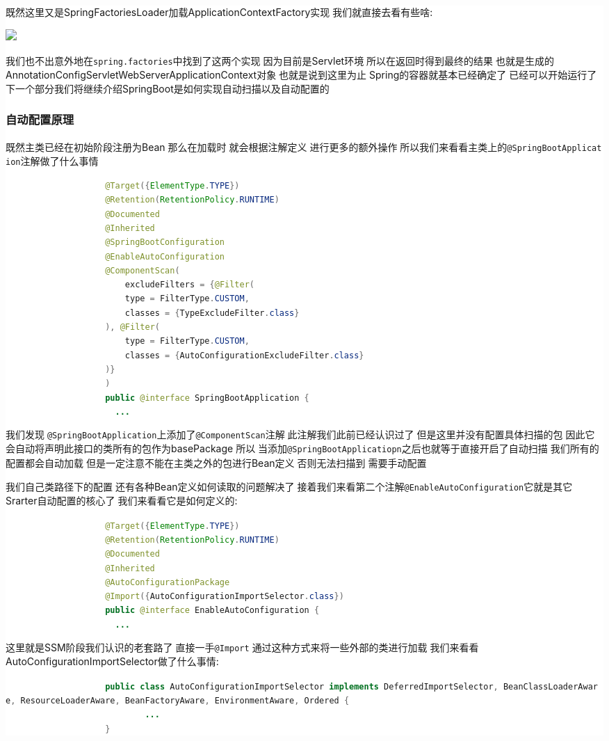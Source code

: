 既然这里又是SpringFactoriesLoader加载ApplicationContextFactory实现 我们就直接去看有些啥:

<img src="https://image.itbaima.net/markdown/2023/07/19/Nqd8vguDKtR2XmW.png"/>

我们也不出意外地在`spring.factories`中找到了这两个实现 因为目前是Servlet环境 所以在返回时得到最终的结果 也就是生成的AnnotationConfigServletWebServerApplicationContext对象
也就是说到这里为止 Spring的容器就基本已经确定了 已经可以开始运行了 下一个部分我们将继续介绍SpringBoot是如何实现自动扫描以及自动配置的

### 自动配置原理
既然主类已经在初始阶段注册为Bean 那么在加载时 就会根据注解定义 进行更多的额外操作 所以我们来看看主类上的`@SpringBootApplication`注解做了什么事情

```java
                    @Target({ElementType.TYPE})
                    @Retention(RetentionPolicy.RUNTIME)
                    @Documented
                    @Inherited
                    @SpringBootConfiguration
                    @EnableAutoConfiguration
                    @ComponentScan(
                        excludeFilters = {@Filter(
                        type = FilterType.CUSTOM,
                        classes = {TypeExcludeFilter.class}
                    ), @Filter(
                        type = FilterType.CUSTOM,
                        classes = {AutoConfigurationExcludeFilter.class}
                    )}
                    )
                    public @interface SpringBootApplication {
                      ...
```

我们发现 `@SpringBootApplication`上添加了`@ComponentScan`注解 此注解我们此前已经认识过了 但是这里并没有配置具体扫描的包 因此它会自动将声明此接口的类所有的包作为basePackage
所以 当添加`@SpringBootApplicatiopn`之后也就等于直接开启了自动扫描 我们所有的配置都会自动加载 但是一定注意不能在主类之外的包进行Bean定义 否则无法扫描到 需要手动配置

我们自己类路径下的配置 还有各种Bean定义如何读取的问题解决了 接着我们来看第二个注解`@EnableAutoConfiguration`它就是其它Srarter自动配置的核心了 我们来看看它是如何定义的:

```java
                    @Target({ElementType.TYPE})
                    @Retention(RetentionPolicy.RUNTIME)
                    @Documented
                    @Inherited
                    @AutoConfigurationPackage
                    @Import({AutoConfigurationImportSelector.class})
                    public @interface EnableAutoConfiguration {
                      ...
```

这里就是SSM阶段我们认识的老套路了 直接一手`@Import` 通过这种方式来将一些外部的类进行加载 我们来看看AutoConfigurationImportSelector做了什么事情:

```java
                    public class AutoConfigurationImportSelector implements DeferredImportSelector, BeanClassLoaderAware, ResourceLoaderAware, BeanFactoryAware, EnvironmentAware, Ordered {
                            ...
                    }
```
